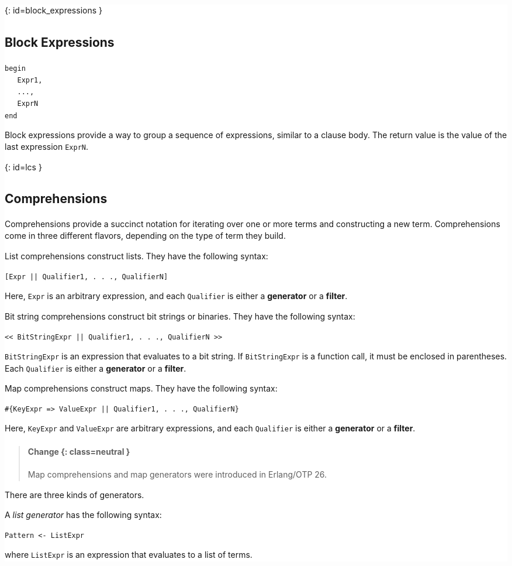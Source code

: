 [](){: id=block_expressions }
## Block Expressions

```text
begin
   Expr1,
   ...,
   ExprN
end
```

Block expressions provide a way to group a sequence of expressions, similar to a clause body. The return value is the value of the last expression `ExprN`.

[](){: id=lcs }
## Comprehensions

Comprehensions provide a succinct notation for iterating over one or more terms and constructing a new term. Comprehensions come in three different flavors, depending on the type of term they build.

List comprehensions construct lists. They have the following syntax:

```text
[Expr || Qualifier1, . . ., QualifierN]
```

Here, `Expr` is an arbitrary expression, and each `Qualifier` is either a __generator__ or a __filter__.

Bit string comprehensions construct bit strings or binaries. They have the following syntax:

```text
<< BitStringExpr || Qualifier1, . . ., QualifierN >>
```

`BitStringExpr` is an expression that evaluates to a bit string. If `BitStringExpr` is a function call, it must be enclosed in parentheses. Each `Qualifier` is either a __generator__ or a __filter__.

Map comprehensions construct maps. They have the following syntax:

```text
#{KeyExpr => ValueExpr || Qualifier1, . . ., QualifierN}
```

Here, `KeyExpr` and `ValueExpr` are arbitrary expressions, and each `Qualifier` is either a __generator__ or a __filter__.

> #### Change {: class=neutral }
> Map comprehensions and map generators were introduced in Erlang/OTP 26.

There are three kinds of generators.

A *list generator* has the following syntax:

```text
Pattern <- ListExpr
```

where `ListExpr` is an expression that evaluates to a list of terms.
